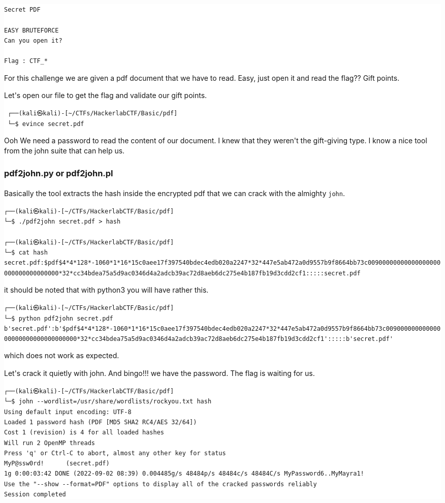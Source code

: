 ```
Secret PDF

EASY BRUTEFORCE
Can you open it?

Flag : CTF_*
```

For this challenge we are given a pdf document that we have to read. Easy, just open it and read the flag?? Gift points.

Let's open our file to get the flag and validate our gift points. 

```
 ┌──(kali㉿kali)-[~/CTFs/HackerlabCTF/Basic/pdf]
 └─$ evince secret.pdf  
```

Ooh We need a password to read the content of our document. I knew that they weren't the gift-giving type. 
I know a nice tool from the john suite that can help us.

### pdf2john.py or pdf2john.pl

Basically the tool extracts the hash inside the encrypted pdf that we can crack with the almighty `john`.

```
┌──(kali㉿kali)-[~/CTFs/HackerlabCTF/Basic/pdf]
└─$ ./pdf2john secret.pdf > hash 
                                                                                                                                                              
┌──(kali㉿kali)-[~/CTFs/HackerlabCTF/Basic/pdf]
└─$ cat hash 
secret.pdf:$pdf$4*4*128*-1060*1*16*15c0aee17f397540bdec4edb020a2247*32*447e5ab472a0d9557b9f8664bb73c00900000000000000000000000000000000*32*cc34bdea75a5d9ac0346d4a2adcb39ac72d8aeb6dc275e4b187fb19d3cdd2cf1:::::secret.pdf                                                                                                                             
```
it should be noted that with python3 you will have rather this. 

```
┌──(kali㉿kali)-[~/CTFs/HackerlabCTF/Basic/pdf]
└─$ python pdf2john secret.pdf                                         
b'secret.pdf':b'$pdf$4*4*128*-1060*1*16*15c0aee17f397540bdec4edb020a2247*32*447e5ab472a0d9557b9f8664bb73c00900000000000000000000000000000000*32*cc34bdea75a5d9ac0346d4a2adcb39ac72d8aeb6dc275e4b187fb19d3cdd2cf1':::::b'secret.pdf'

```
 which does not work as expected.

 Let's crack it quietly with john. And bingo!!! we have the password. The flag is waiting for us.

```
┌──(kali㉿kali)-[~/CTFs/HackerlabCTF/Basic/pdf]
└─$ john --wordlist=/usr/share/wordlists/rockyou.txt hash
Using default input encoding: UTF-8
Loaded 1 password hash (PDF [MD5 SHA2 RC4/AES 32/64])
Cost 1 (revision) is 4 for all loaded hashes
Will run 2 OpenMP threads
Press 'q' or Ctrl-C to abort, almost any other key for status
MyP@ssw0rd!      (secret.pdf)
1g 0:00:03:42 DONE (2022-09-02 08:39) 0.004485g/s 48484p/s 48484c/s 48484C/s MyPassword6..MyMayra1!
Use the "--show --format=PDF" options to display all of the cracked passwords reliably
Session completed

```
